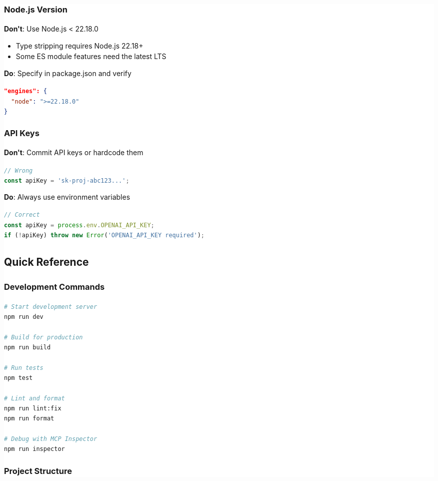 ### Node.js Version

**Don't**: Use Node.js < 22.18.0

- Type stripping requires Node.js 22.18+
- Some ES module features need the latest LTS

**Do**: Specify in package.json and verify

```json
"engines": {
  "node": ">=22.18.0"
}
```

### API Keys

**Don't**: Commit API keys or hardcode them

```typescript
// Wrong
const apiKey = 'sk-proj-abc123...';
```

**Do**: Always use environment variables

```typescript
// Correct
const apiKey = process.env.OPENAI_API_KEY;
if (!apiKey) throw new Error('OPENAI_API_KEY required');
```

## Quick Reference

### Development Commands

```bash
# Start development server
npm run dev

# Build for production
npm run build

# Run tests
npm test

# Lint and format
npm run lint:fix
npm run format

# Debug with MCP Inspector
npm run inspector
```

### Project Structure
